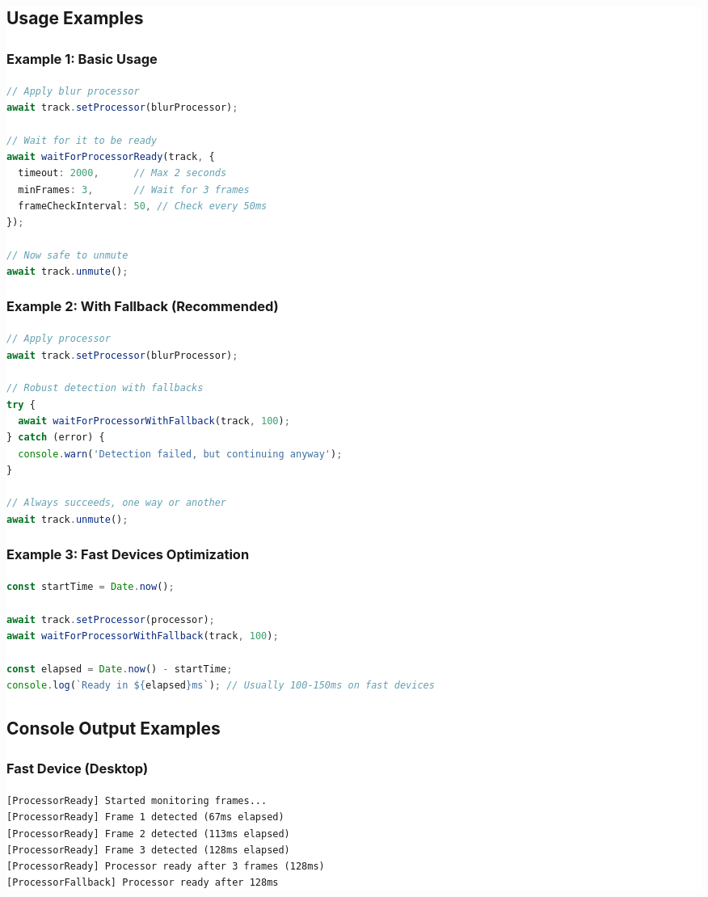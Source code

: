 ## Usage Examples

### Example 1: Basic Usage
```typescript
// Apply blur processor
await track.setProcessor(blurProcessor);

// Wait for it to be ready
await waitForProcessorReady(track, {
  timeout: 2000,      // Max 2 seconds
  minFrames: 3,       // Wait for 3 frames
  frameCheckInterval: 50, // Check every 50ms
});

// Now safe to unmute
await track.unmute();
```

### Example 2: With Fallback (Recommended)
```typescript
// Apply processor
await track.setProcessor(blurProcessor);

// Robust detection with fallbacks
try {
  await waitForProcessorWithFallback(track, 100);
} catch (error) {
  console.warn('Detection failed, but continuing anyway');
}

// Always succeeds, one way or another
await track.unmute();
```

### Example 3: Fast Devices Optimization
```typescript
const startTime = Date.now();

await track.setProcessor(processor);
await waitForProcessorWithFallback(track, 100);

const elapsed = Date.now() - startTime;
console.log(`Ready in ${elapsed}ms`); // Usually 100-150ms on fast devices
```

## Console Output Examples

### Fast Device (Desktop)
```
[ProcessorReady] Started monitoring frames...
[ProcessorReady] Frame 1 detected (67ms elapsed)
[ProcessorReady] Frame 2 detected (113ms elapsed)
[ProcessorReady] Frame 3 detected (128ms elapsed)
[ProcessorReady] Processor ready after 3 frames (128ms)
[ProcessorFallback] Processor ready after 128ms
```
